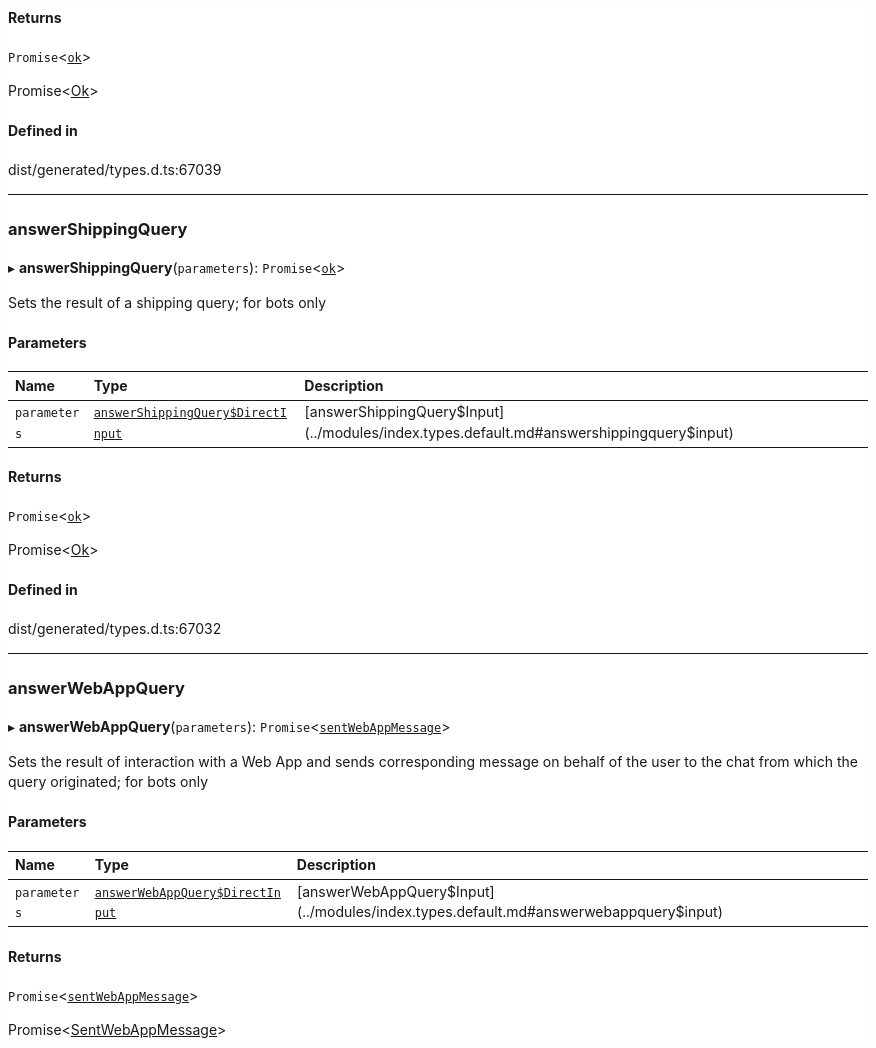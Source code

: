 #### Returns

`Promise`\<[`ok`](../modules/index.types.default.md#ok-1)\>

Promise<[Ok](../modules/index.types.default.md#ok)>

#### Defined in

dist/generated/types.d.ts:67039

___

### answerShippingQuery

▸ **answerShippingQuery**(`parameters`): `Promise`\<[`ok`](../modules/index.types.default.md#ok-1)\>

Sets the result of a shipping query; for bots only

#### Parameters

| Name | Type | Description |
| :------ | :------ | :------ |
| `parameters` | [`answerShippingQuery$DirectInput`](../modules/index.types.default.md#answershippingquery$directinput) | [answerShippingQuery$Input](../modules/index.types.default.md#answershippingquery$input) |

#### Returns

`Promise`\<[`ok`](../modules/index.types.default.md#ok-1)\>

Promise<[Ok](../modules/index.types.default.md#ok)>

#### Defined in

dist/generated/types.d.ts:67032

___

### answerWebAppQuery

▸ **answerWebAppQuery**(`parameters`): `Promise`\<[`sentWebAppMessage`](../modules/index.types.default.md#sentwebappmessage-1)\>

Sets the result of interaction with a Web App and sends corresponding message on behalf of the user to the chat from which the query originated; for bots only

#### Parameters

| Name | Type | Description |
| :------ | :------ | :------ |
| `parameters` | [`answerWebAppQuery$DirectInput`](../modules/index.types.default.md#answerwebappquery$directinput) | [answerWebAppQuery$Input](../modules/index.types.default.md#answerwebappquery$input) |

#### Returns

`Promise`\<[`sentWebAppMessage`](../modules/index.types.default.md#sentwebappmessage-1)\>

Promise<[SentWebAppMessage](../modules/index.types.default.md#sentwebappmessage)>
